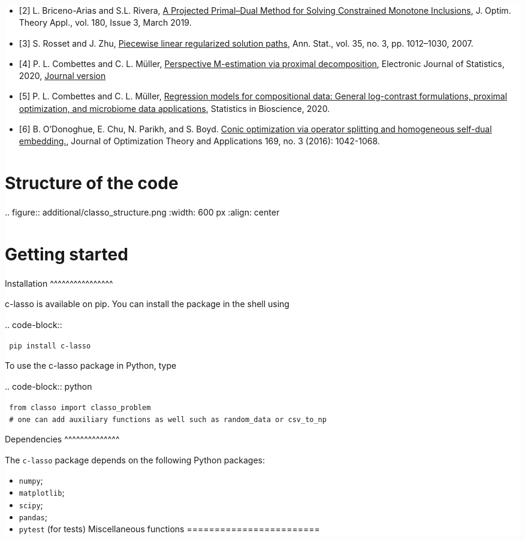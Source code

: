 * [2] L. Briceno-Arias and S.L. Rivera, [A Projected Primal–Dual Method for Solving Constrained Monotone Inclusions](https://link.springer.com/article/10.1007/s10957-018-1430-2?shared-article-renderer), J. Optim. Theory Appl., vol. 180, Issue 3, March 2019.

* [3] S. Rosset and J. Zhu, [Piecewise linear regularized solution paths](https://projecteuclid.org/euclid.aos/1185303996), Ann. Stat., vol. 35, no. 3, pp. 1012–1030, 2007.

* [4] P. L. Combettes and C. L. Müller, [Perspective M-estimation via proximal decomposition](https://arxiv.org/abs/1805.06098), Electronic Journal of Statistics, 2020, [Journal version](https://projecteuclid.org/euclid.ejs/1578452535) 

* [5] P. L. Combettes and C. L. Müller, [Regression models for compositional data: General log-contrast formulations, proximal optimization, and microbiome data applications](https://arxiv.org/abs/1903.01050), Statistics in Bioscience, 2020.

* [6] B. O’Donoghue, E. Chu, N. Parikh, and S. Boyd. [Conic optimization via operator splitting and homogeneous self-dual embedding.](https://link.springer.com/article/10.1007/s10957-016-0892-3), Journal of Optimization Theory and Applications 169, no. 3 (2016): 1042-1068.


Structure of the code
========================


.. figure:: additional/classo_structure.png
   :width: 600 px
   :align: center

Getting started
======================




Installation
^^^^^^^^^^^^^^^^

c-lasso is available on pip. You can install the package
in the shell using

.. code-block::

     pip install c-lasso

To use the c-lasso package in Python, type 

.. code-block:: python

     from classo import classo_problem 
     # one can add auxiliary functions as well such as random_data or csv_to_np

Dependencies
^^^^^^^^^^^^^^

The `c-lasso` package depends on the following Python packages:

- ``numpy``; 
- ``matplotlib``; 
- ``scipy``; 
- ``pandas``;
- ``pytest`` (for tests)
Miscellaneous functions
========================


[homepage]: https://www.contributor-covenant.org
[comment]: <> (This can be done much faster than by computing separately the solution for each $\lambda$ of the grid, by using the Path-alg algorithm. One can also use warm starts: starting with $\beta_0 = 0$ for $\lambda_0 = \lambda_{\max}$, and then iteratvely compute $\beta_{k+1}$ using one of the optimization schemes with $\lambda = \lambda_{k+1} := \lambda_{k} - \epsilon$ and with a warm start set to $\beta_{k}$. )
[comment]: <> (This can be done much faster than by computing separately the solution for each $\lambda$ of the grid, by using the Path-alg algorithm. One can also use warm starts : starting with $\beta_0 = 0$ for $\lambda_0 = \lambda_{\max}$, and then iteratvely compute $\beta_{k+1}$ using one of the optimization schemes with $\lambda = \lambda_{k+1} := \lambda_{k} - \epsilon$ and with a warm start set to $\beta_{k}$. )
[comment]: <> (This can be done much faster than by computing separately the solution for each $\lambda$ of the grid, by using the Path-alg algorithm. One can also use warm starts : starting with $\beta_0 = 0$ for $\lambda_0 = \lambda_{\max}$, and then iteratvely compute $\beta_{k+1}$ using one of the optimization schemes with $\lambda = \lambda_{k+1} := \lambda_{k} - \epsilon$ and with a warm start set to $\beta_{k}$. )